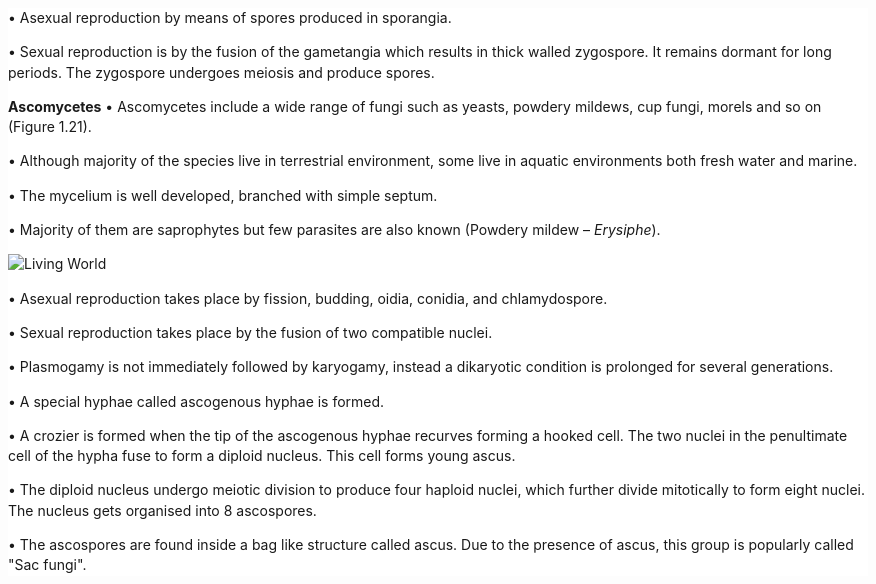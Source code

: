 • Asexual reproduction by means of spores
produced in sporangia.

• Sexual reproduction is by the fusion of
the gametangia which results in thick
walled zygospore. It remains dormant for
long periods. The zygospore undergoes
meiosis and produce spores.

**Ascomycetes**
• Ascomycetes include a wide range of
fungi such as yeasts, powdery mildews,
cup fungi, morels and so on (Figure 1.21).

• Although majority of the species live in
terrestrial environment, some live in aquatic
environments both fresh water and marine.

• The mycelium is well developed, branched
with simple septum.

• Majority of them are saprophytes but few
parasites are also known (Powdery mildew
– *Erysiphe*).

![Living World](/books/biology/unit-1/the-living-world/Fig.1.21.eng.png )

• Asexual reproduction takes place by
fission, budding, oidia, conidia, and
chlamydospore.

• Sexual reproduction takes place by the
fusion of two compatible nuclei.

• Plasmogamy is not immediately followed
by karyogamy, instead a dikaryotic
condition is prolonged for several
generations.

• A special hyphae called ascogenous hyphae
is formed.

• A crozier is formed when the tip of the
ascogenous hyphae recurves forming
a hooked cell. The two nuclei in the
penultimate cell of the hypha fuse to form
a diploid nucleus. This cell forms young
ascus.

• The diploid nucleus undergo meiotic
division to produce four haploid nuclei,
which further divide mitotically to form
eight nuclei. The nucleus gets organised
into 8 ascospores.

• The ascospores are found inside a bag like
structure called ascus. Due to the presence
of ascus, this group is popularly called "Sac
fungi".
